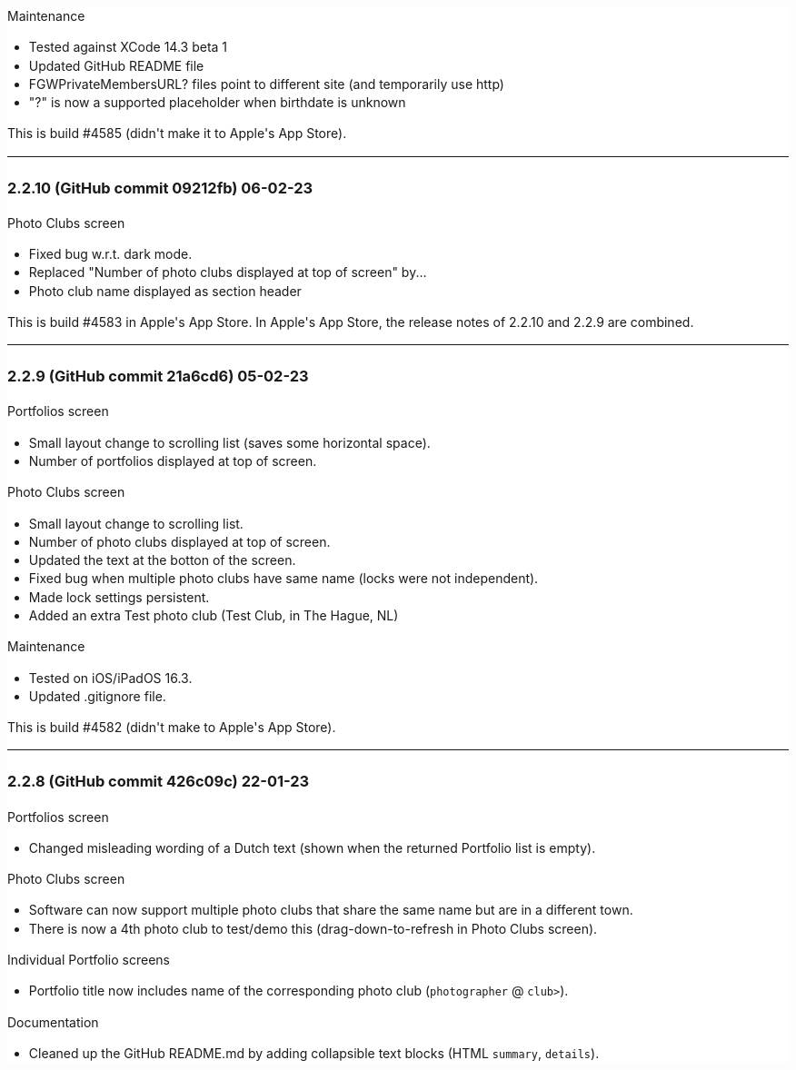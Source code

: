 Maintenance
* Tested against XCode 14.3 beta 1
* Updated GitHub README file
* FGWPrivateMembersURL? files point to different site (and temporarily use http)
* "?" is now a supported placeholder when birthdate is unknown

This is build #4585 (didn't make it to Apple's App Store).

---------------------------------------------------------------------------
### 2.2.10 (GitHub commit 09212fb) 06-02-23

Photo Clubs screen
* Fixed bug w.r.t. dark mode.
* Replaced "Number of photo clubs displayed at top of screen" by...
* Photo club name displayed as section header

This is build #4583 in Apple's App Store.
In Apple's App Store, the release notes of 2.2.10 and 2.2.9 are combined.

---------------------------------------------------------------------------
### 2.2.9 (GitHub commit 21a6cd6) 05-02-23

Portfolios screen
* Small layout change to scrolling list (saves some horizontal space).
* Number of portfolios displayed at top of screen.

Photo Clubs screen
* Small layout change to scrolling list.
* Number of photo clubs displayed at top of screen.
* Updated the text at the botton of the screen.
* Fixed bug when multiple photo clubs have same name (locks were not independent).
* Made lock settings persistent.
* Added an extra Test photo club (Test Club, in The Hague, NL)

Maintenance
* Tested on iOS/iPadOS 16.3.
* Updated .gitignore file.

This is build #4582 (didn't make to Apple's App Store).

---------------------------------------------------------------------------
### 2.2.8 (GitHub commit 426c09c) 22-01-23

Portfolios screen
* Changed misleading wording of a Dutch text (shown when the returned Portfolio list is empty).

Photo Clubs screen
* Software can now support multiple photo clubs that share the same name but are in a different town.
* There is now a 4th photo club to test/demo this (drag-down-to-refresh in Photo Clubs screen).

Individual Portfolio screens
* Portfolio title now includes name of the corresponding photo club (`photographer` @ `club>`).

Documentation
* Cleaned up the GitHub README.md by adding collapsible text blocks (HTML `summary`, `details`).

